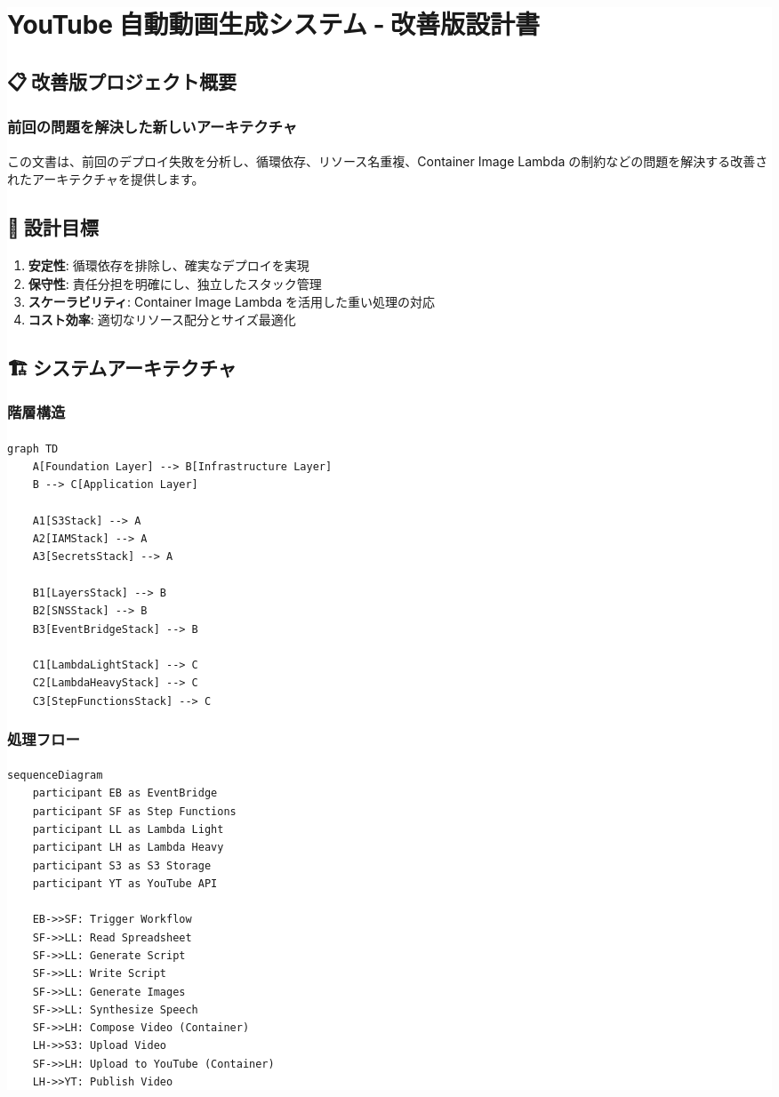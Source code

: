 # YouTube 自動動画生成システム - 改善版設計書

## 📋 改善版プロジェクト概要

### 前回の問題を解決した新しいアーキテクチャ

この文書は、前回のデプロイ失敗を分析し、循環依存、リソース名重複、Container Image Lambda の制約などの問題を解決する改善されたアーキテクチャを提供します。

## 🎯 設計目標

1. **安定性**: 循環依存を排除し、確実なデプロイを実現
2. **保守性**: 責任分担を明確にし、独立したスタック管理
3. **スケーラビリティ**: Container Image Lambda を活用した重い処理の対応
4. **コスト効率**: 適切なリソース配分とサイズ最適化

## 🏗️ システムアーキテクチャ

### 階層構造

```mermaid
graph TD
    A[Foundation Layer] --> B[Infrastructure Layer]
    B --> C[Application Layer]
    
    A1[S3Stack] --> A
    A2[IAMStack] --> A
    A3[SecretsStack] --> A
    
    B1[LayersStack] --> B
    B2[SNSStack] --> B
    B3[EventBridgeStack] --> B
    
    C1[LambdaLightStack] --> C
    C2[LambdaHeavyStack] --> C
    C3[StepFunctionsStack] --> C
```

### 処理フロー

```mermaid
sequenceDiagram
    participant EB as EventBridge
    participant SF as Step Functions
    participant LL as Lambda Light
    participant LH as Lambda Heavy
    participant S3 as S3 Storage
    participant YT as YouTube API
    
    EB->>SF: Trigger Workflow
    SF->>LL: Read Spreadsheet
    SF->>LL: Generate Script
    SF->>LL: Write Script
    SF->>LL: Generate Images
    SF->>LL: Synthesize Speech
    SF->>LH: Compose Video (Container)
    LH->>S3: Upload Video
    SF->>LH: Upload to YouTube (Container)
    LH->>YT: Publish Video
```
